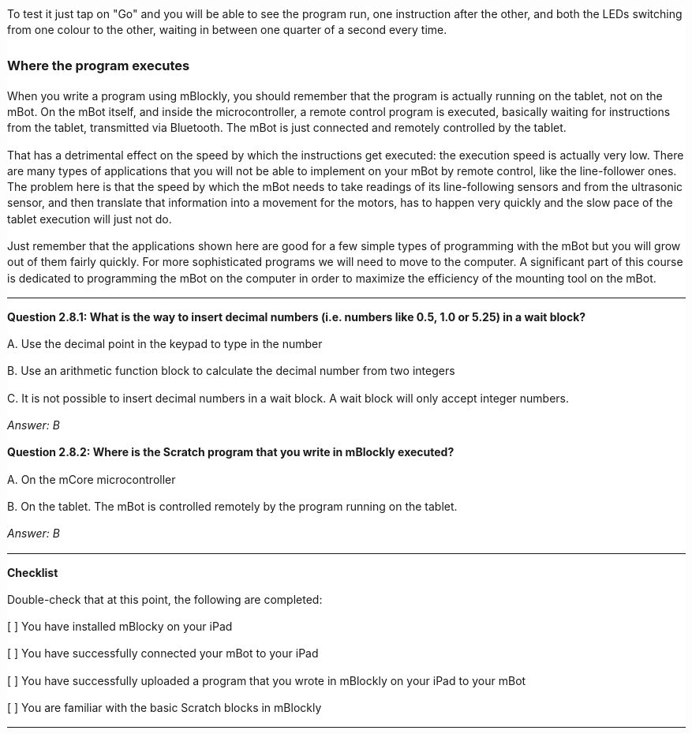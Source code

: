To test it just tap on "Go" and you will be able to see the program run, one instruction after the other, and both the LEDs switching from one colour to the other, waiting in between one quarter of a second every time.

### Where the program executes

When you write a program using mBlockly, you should remember that the program is actually running on the tablet, not on the mBot. On the mBot itself, and inside the microcontroller, a remote control program is executed, basically waiting for instructions from the tablet, transmitted via Bluetooth. The mBot is just connected and remotely controlled by the tablet.

That has a detrimental effect on the speed by which the instructions get executed: the execution speed is actually very low. There are many types of applications that you will not be able to implement on your mBot by remote control, like the line-follower ones. The problem here is that the speed by which the mBot needs to take readings of its line-following sensors and from the ultrasonic sensor, and then translate that information into a movement for the motors, has to happen very quickly and the slow pace of the tablet execution will just not do.

Just remember that the applications shown here are good for a few simple types of programming with the mBot but you will grow out of them fairly quickly. For more sophisticated programs we will need to move to the computer. A significant part of this course is dedicated to programming the mBot on the computer in order to maximize the efficiency of the mounting tool on the mBot.

---

**Question 2.8.1: What is the way to insert decimal numbers \(i.e. numbers like 0.5, 1.0 or 5.25\) in a wait block?**

A. Use the decimal point in the keypad to type in the number

B. Use an arithmetic function block to calculate the decimal number from two integers

C. It is not possible to insert decimal numbers in a wait block. A wait block will only accept integer numbers.

_Answer: B_

**Question 2.8.2: Where is the Scratch program that you write in mBlockly executed?**

A. On the mCore microcontroller

B. On the tablet. The mBot is controlled remotely by the program running on the tablet.

_Answer: B_

---

**Checklist**

Double-check that at this point, the following are completed:

\[   \] You have installed mBlocky on your iPad

\[   \] You have successfully connected your mBot to your iPad

\[   \] You have successfully uploaded a program that you wrote in mBlockly on your iPad to your mBot

\[   \] You are familiar with the basic Scratch blocks in mBlockly

---




